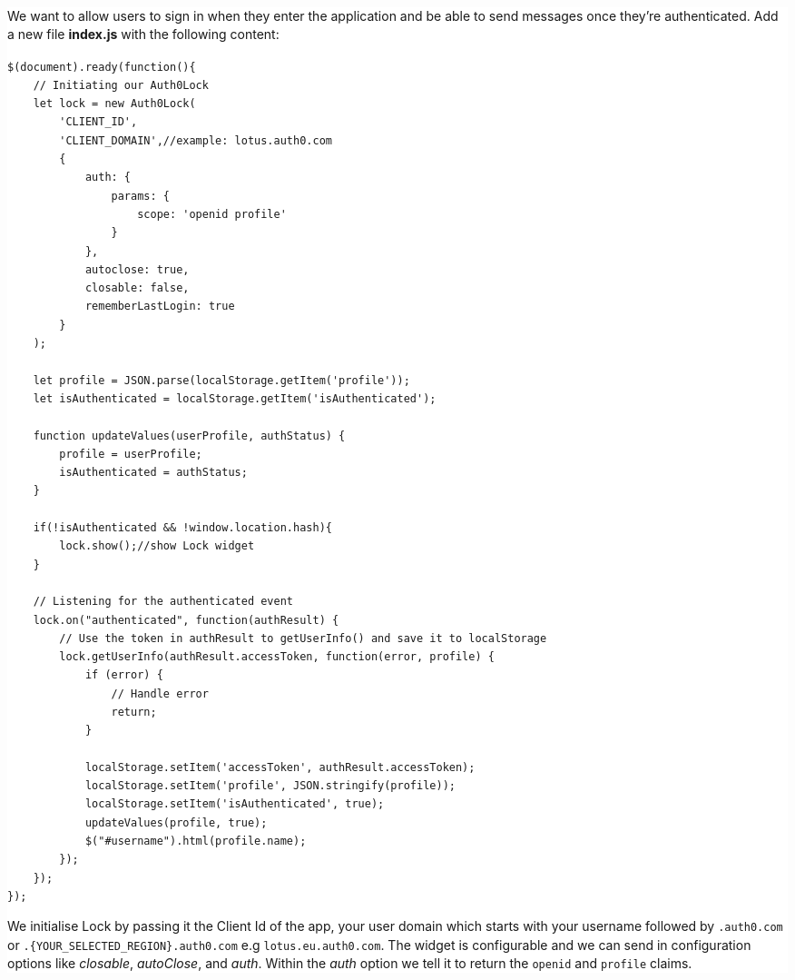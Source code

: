 We want to allow users to sign in when they enter the application and be able to send messages once they’re authenticated. Add a new file **index.js** with the following content:


    $(document).ready(function(){
        // Initiating our Auth0Lock
        let lock = new Auth0Lock(
            'CLIENT_ID',
            'CLIENT_DOMAIN',//example: lotus.auth0.com
            {
                auth: {
                    params: {
                        scope: 'openid profile'
                    }   
                },
                autoclose: true,
                closable: false,
                rememberLastLogin: true
            }
        );
    
        let profile = JSON.parse(localStorage.getItem('profile'));
        let isAuthenticated = localStorage.getItem('isAuthenticated');
    
        function updateValues(userProfile, authStatus) {
            profile = userProfile;
            isAuthenticated = authStatus;
        }
        
        if(!isAuthenticated && !window.location.hash){
            lock.show();//show Lock widget
        }
    
        // Listening for the authenticated event
        lock.on("authenticated", function(authResult) {
            // Use the token in authResult to getUserInfo() and save it to localStorage
            lock.getUserInfo(authResult.accessToken, function(error, profile) {
                if (error) {
                    // Handle error
                    return;
                }
                
                localStorage.setItem('accessToken', authResult.accessToken);
                localStorage.setItem('profile', JSON.stringify(profile));
                localStorage.setItem('isAuthenticated', true);
                updateValues(profile, true);
                $("#username").html(profile.name);
            });
        });
    });

We initialise Lock by passing it the Client Id of the app, your user domain which starts with your username followed by `.auth0.com` or `.{YOUR_SELECTED_REGION}.auth0.com` e.g `lotus.eu.auth0.com`. The widget is configurable and we can send in configuration options like *closable*, *autoClose*, and *auth*. Within the *auth* option we tell it to return the `openid`  and `profile` claims. 
